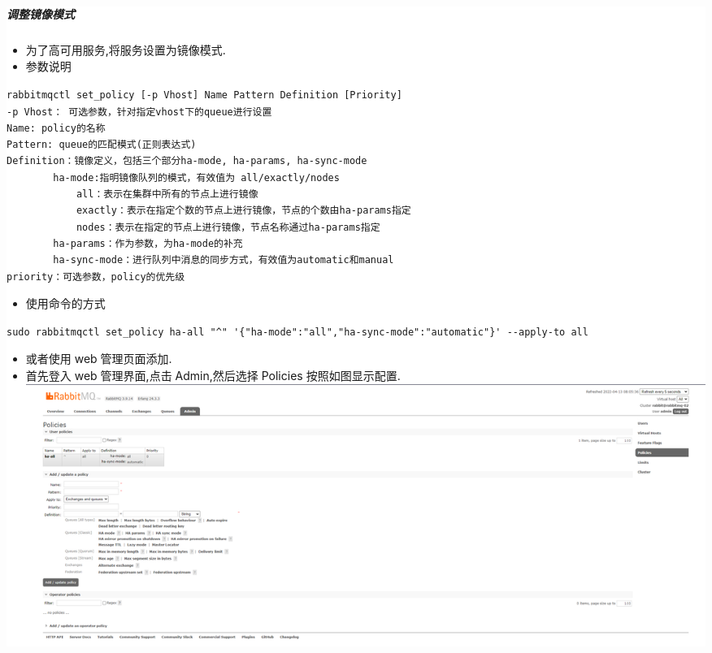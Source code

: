 
##### 调整镜像模式

- 为了高可用服务,将服务设置为镜像模式.
- 参数说明

```help
rabbitmqctl set_policy [-p Vhost] Name Pattern Definition [Priority]
-p Vhost： 可选参数，针对指定vhost下的queue进行设置
Name: policy的名称
Pattern: queue的匹配模式(正则表达式)
Definition：镜像定义，包括三个部分ha-mode, ha-params, ha-sync-mode
        ha-mode:指明镜像队列的模式，有效值为 all/exactly/nodes
            all：表示在集群中所有的节点上进行镜像
            exactly：表示在指定个数的节点上进行镜像，节点的个数由ha-params指定
            nodes：表示在指定的节点上进行镜像，节点名称通过ha-params指定
        ha-params：作为参数，为ha-mode的补充
        ha-sync-mode：进行队列中消息的同步方式，有效值为automatic和manual
priority：可选参数，policy的优先级
```

- 使用命令的方式

```shell
sudo rabbitmqctl set_policy ha-all "^" '{"ha-mode":"all","ha-sync-mode":"automatic"}' --apply-to all
```

- 或者使用 web 管理页面添加.
- 首先登入 web 管理界面,点击 Admin,然后选择 Policies 按照如图显示配置.
  <img src="images/6db4ee6c.png"  />
